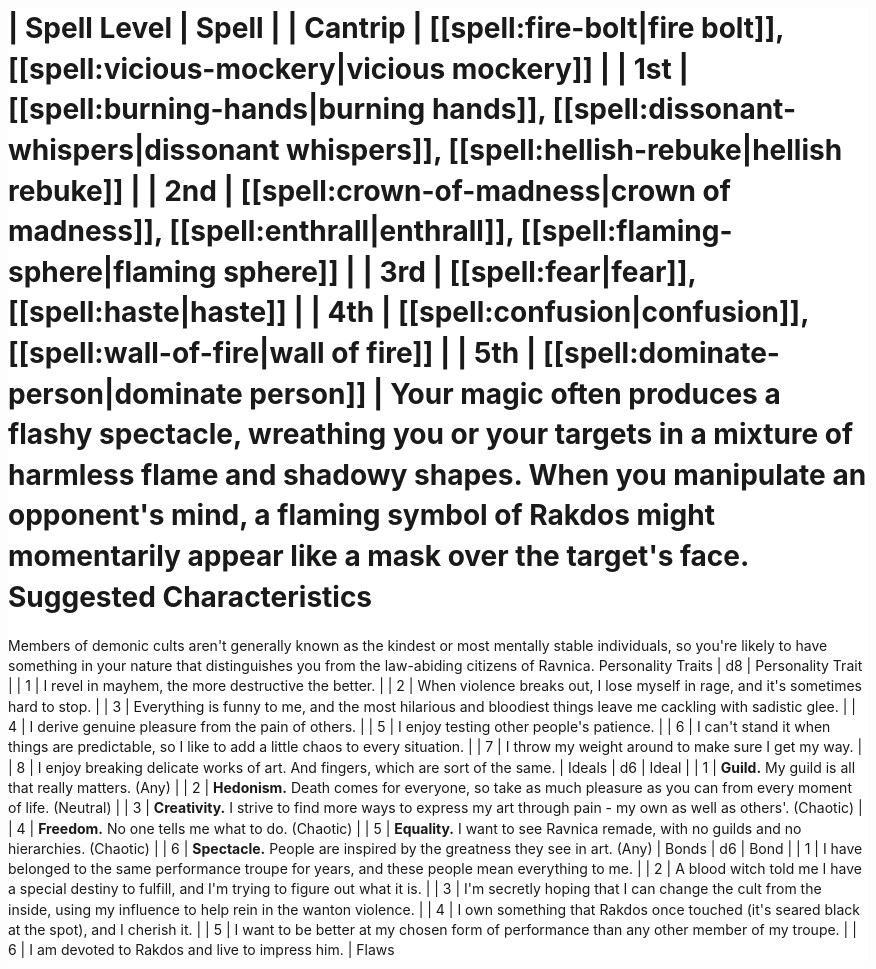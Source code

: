 | Spell Level | Spell |
| Cantrip | [[spell:fire-bolt|fire bolt]], [[spell:vicious-mockery|vicious mockery]] |
| 1st | [[spell:burning-hands|burning hands]], [[spell:dissonant-whispers|dissonant whispers]], [[spell:hellish-rebuke|hellish rebuke]] |
| 2nd | [[spell:crown-of-madness|crown of madness]], [[spell:enthrall|enthrall]], [[spell:flaming-sphere|flaming sphere]] |
| 3rd | [[spell:fear|fear]], [[spell:haste|haste]] |
| 4th | [[spell:confusion|confusion]], [[spell:wall-of-fire|wall of fire]] |
| 5th | [[spell:dominate-person|dominate person]] |
Your magic often produces a flashy spectacle, wreathing you or your targets in a mixture of harmless flame and shadowy shapes. When you manipulate an opponent's mind, a flaming symbol of Rakdos might momentarily appear like a mask over the target's face.
Suggested Characteristics
=========================
Members of demonic cults aren't generally known as the kindest or most mentally stable individuals, so you're likely to have something in your nature that distinguishes you from the law-abiding citizens of Ravnica.
Personality Traits
| d8 | Personality Trait |
| 1 | I revel in mayhem, the more destructive the better. |
| 2 | When violence breaks out, I lose myself in rage, and it's sometimes hard to stop. |
| 3 | Everything is funny to me, and the most hilarious and bloodiest things leave me cackling with sadistic glee. |
| 4 | I derive genuine pleasure from the pain of others. |
| 5 | I enjoy testing other people's patience. |
| 6 | I can't stand it when things are predictable, so I like to add a little chaos to every situation. |
| 7 | I throw my weight around to make sure I get my way. |
| 8 | I enjoy breaking delicate works of art. And fingers, which are sort of the same. |
Ideals
| d6 | Ideal |
| 1 | **Guild.** My guild is all that really matters. (Any) |
| 2 | **Hedonism.** Death comes for everyone, so take as much pleasure as you can from every moment of life. (Neutral) |
| 3 | **Creativity.** I strive to find more ways to express my art through pain - my own as well as others'. (Chaotic) |
| 4 | **Freedom.** No one tells me what to do. (Chaotic) |
| 5 | **Equality.** I want to see Ravnica remade, with no guilds and no hierarchies. (Chaotic) |
| 6 | **Spectacle.** People are inspired by the greatness they see in art. (Any) |
Bonds
| d6 | Bond |
| 1 | I have belonged to the same performance troupe for years, and these people mean everything to me. |
| 2 | A blood witch told me I have a special destiny to fulfill, and I'm trying to figure out what it is. |
| 3 | I'm secretly hoping that I can change the cult from the inside, using my influence to help rein in the wanton violence. |
| 4 | I own something that Rakdos once touched (it's seared black at the spot), and I cherish it. |
| 5 | I want to be better at my chosen form of performance than any other member of my troupe. |
| 6 | I am devoted to Rakdos and live to impress him. |
Flaws